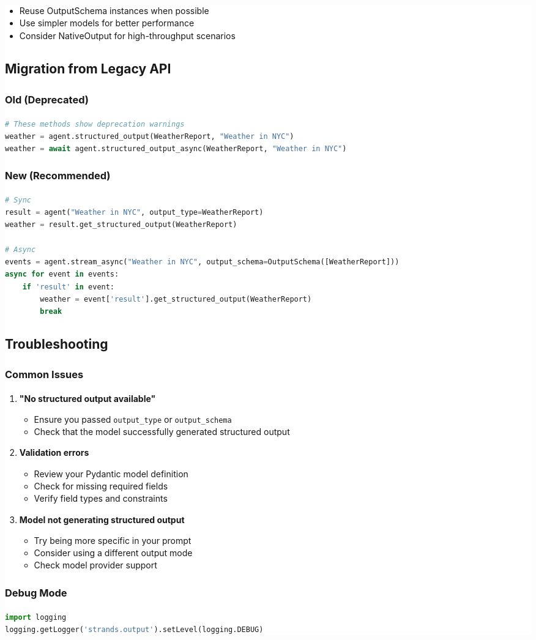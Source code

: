 - Reuse OutputSchema instances when possible
- Use simpler models for better performance
- Consider NativeOutput for high-throughput scenarios

## Migration from Legacy API

### Old (Deprecated)

```python
# These methods show deprecation warnings
weather = agent.structured_output(WeatherReport, "Weather in NYC")
weather = await agent.structured_output_async(WeatherReport, "Weather in NYC")
```

### New (Recommended)

```python
# Sync
result = agent("Weather in NYC", output_type=WeatherReport)
weather = result.get_structured_output(WeatherReport)

# Async
events = agent.stream_async("Weather in NYC", output_schema=OutputSchema([WeatherReport]))
async for event in events:
    if 'result' in event:
        weather = event['result'].get_structured_output(WeatherReport)
        break
```

## Troubleshooting

### Common Issues

1. **"No structured output available"**
   - Ensure you passed `output_type` or `output_schema`
   - Check that the model successfully generated structured output

2. **Validation errors**
   - Review your Pydantic model definition
   - Check for missing required fields
   - Verify field types and constraints

3. **Model not generating structured output**
   - Try being more specific in your prompt
   - Consider using a different output mode
   - Check model provider support

### Debug Mode

```python
import logging
logging.getLogger('strands.output').setLevel(logging.DEBUG)
```
